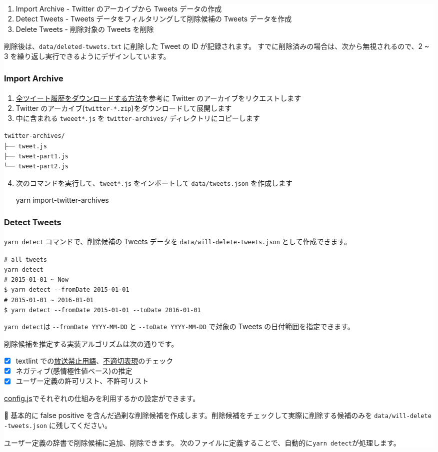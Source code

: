 1. Import Archive - Twitter のアーカイブから Tweets データの作成
2. Detect Tweets - Tweets データをフィルタリングして削除候補の Tweets データを作成
3. Delete Tweets - 削除対象の Tweets を削除

削除後は、`data/deleted-twwets.txt` に削除した Tweet の ID が記録されます。
すでに削除済みの場合は、次から無視されるので、2 ~ 3 を繰り返し実行できるようにデザインしています。

### Import Archive

1. [全ツイート履歴をダウンロードする方法](https://help.twitter.com/ja/managing-your-account/how-to-download-your-twitter-archive)を参考に Twitter のアーカイブをリクエストします
2. Twitter のアーカイブ(`twitter-*.zip`)をダウンロードして展開します
3. 中に含まれる `tweeet*.js` を `twitter-archives/` ディレクトリにコピーします

```
twitter-archives/
├── tweet.js
├── tweet-part1.js
└── tweet-part2.js
```

4. 次のコマンドを実行して、`tweet*.js` をインポートして `data/tweets.json` を作成します

    yarn import-twitter-archives

### Detect Tweets

`yarn detect` コマンドで、削除候補の Tweets データを `data/will-delete-tweets.json` として作成できます。

    # all tweets
    yarn detect
    # 2015-01-01 ~ Now
    $ yarn detect --fromDate 2015-01-01
    # 2015-01-01 ~ 2016-01-01
    $ yarn detect --fromDate 2015-01-01 --toDate 2016-01-01

`yarn detect`は `--fromDate YYYY-MM-DD` と `--toDate YYYY-MM-DD` で対象の Tweets の日付範囲を指定できます。

削除候補を推定する実装アルゴリズムは次の通りです。

- [x] textlint での[放送禁止用語](https://github.com/hata6502/textlint-rule-no-hoso-kinshi-yogo)、[不適切表現](https://github.com/textlint-ja/textlint-rule-ja-no-inappropriate-words)のチェック
- [x] ネガティブ(感情極性値ベース)の推定
- [x] ユーザー定義の許可リスト、不許可リスト

[config.js](./config.js)でそれぞれの仕組みを利用するかの設定ができます。

:memo: 基本的に false positive を含んだ過剰な削除候補を作成します。削除候補をチェックして実際に削除する候補のみを `data/will-delete-tweets.json` に残してください。

ユーザー定義の辞書で削除候補に追加、削除できます。
次のファイルに定義することで、自動的に`yarn detect`が処理します。
